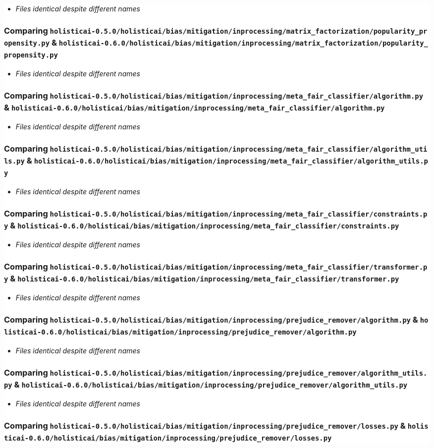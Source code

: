  * *Files identical despite different names*

### Comparing `holisticai-0.5.0/holisticai/bias/mitigation/inprocessing/matrix_factorization/popularity_propensity.py` & `holisticai-0.6.0/holisticai/bias/mitigation/inprocessing/matrix_factorization/popularity_propensity.py`

 * *Files identical despite different names*

### Comparing `holisticai-0.5.0/holisticai/bias/mitigation/inprocessing/meta_fair_classifier/algorithm.py` & `holisticai-0.6.0/holisticai/bias/mitigation/inprocessing/meta_fair_classifier/algorithm.py`

 * *Files identical despite different names*

### Comparing `holisticai-0.5.0/holisticai/bias/mitigation/inprocessing/meta_fair_classifier/algorithm_utils.py` & `holisticai-0.6.0/holisticai/bias/mitigation/inprocessing/meta_fair_classifier/algorithm_utils.py`

 * *Files identical despite different names*

### Comparing `holisticai-0.5.0/holisticai/bias/mitigation/inprocessing/meta_fair_classifier/constraints.py` & `holisticai-0.6.0/holisticai/bias/mitigation/inprocessing/meta_fair_classifier/constraints.py`

 * *Files identical despite different names*

### Comparing `holisticai-0.5.0/holisticai/bias/mitigation/inprocessing/meta_fair_classifier/transformer.py` & `holisticai-0.6.0/holisticai/bias/mitigation/inprocessing/meta_fair_classifier/transformer.py`

 * *Files identical despite different names*

### Comparing `holisticai-0.5.0/holisticai/bias/mitigation/inprocessing/prejudice_remover/algorithm.py` & `holisticai-0.6.0/holisticai/bias/mitigation/inprocessing/prejudice_remover/algorithm.py`

 * *Files identical despite different names*

### Comparing `holisticai-0.5.0/holisticai/bias/mitigation/inprocessing/prejudice_remover/algorithm_utils.py` & `holisticai-0.6.0/holisticai/bias/mitigation/inprocessing/prejudice_remover/algorithm_utils.py`

 * *Files identical despite different names*

### Comparing `holisticai-0.5.0/holisticai/bias/mitigation/inprocessing/prejudice_remover/losses.py` & `holisticai-0.6.0/holisticai/bias/mitigation/inprocessing/prejudice_remover/losses.py`
